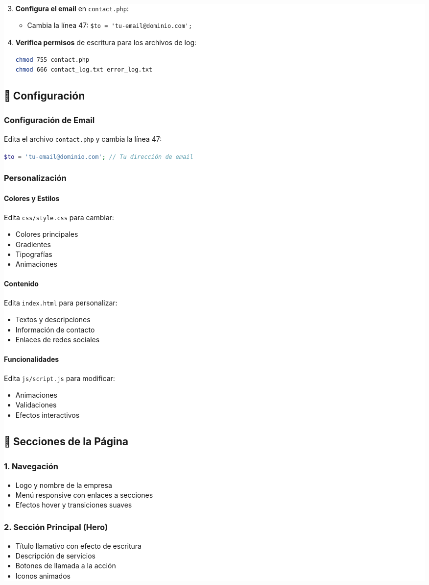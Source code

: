 3. **Configura el email** en `contact.php`:
   - Cambia la línea 47: `$to = 'tu-email@dominio.com';`

4. **Verifica permisos** de escritura para los archivos de log:
   ```bash
   chmod 755 contact.php
   chmod 666 contact_log.txt error_log.txt
   ```

## 🔧 Configuración

### Configuración de Email

Edita el archivo `contact.php` y cambia la línea 47:

```php
$to = 'tu-email@dominio.com'; // Tu dirección de email
```

### Personalización

#### Colores y Estilos
Edita `css/style.css` para cambiar:
- Colores principales
- Gradientes
- Tipografías
- Animaciones

#### Contenido
Edita `index.html` para personalizar:
- Textos y descripciones
- Información de contacto
- Enlaces de redes sociales

#### Funcionalidades
Edita `js/script.js` para modificar:
- Animaciones
- Validaciones
- Efectos interactivos

## 📱 Secciones de la Página

### 1. Navegación
- Logo y nombre de la empresa
- Menú responsive con enlaces a secciones
- Efectos hover y transiciones suaves

### 2. Sección Principal (Hero)
- Título llamativo con efecto de escritura
- Descripción de servicios
- Botones de llamada a la acción
- Iconos animados
